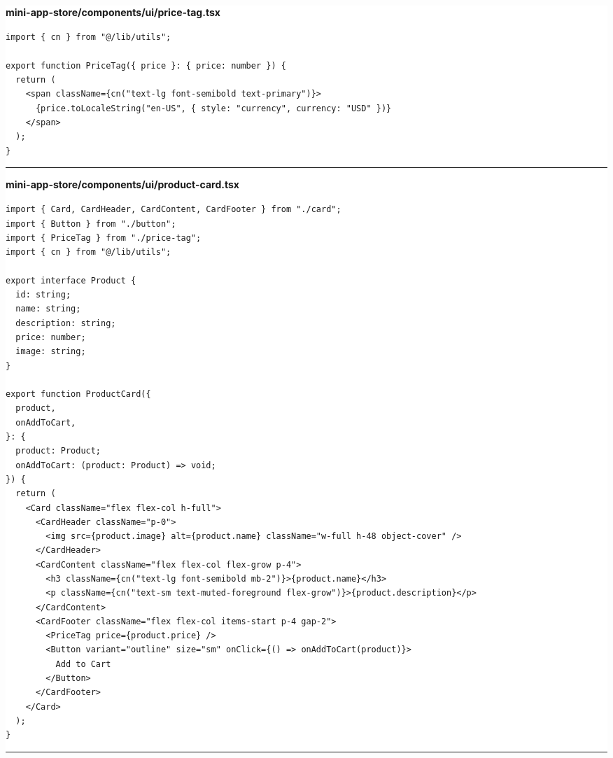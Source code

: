 **mini-app-store/components/ui/price-tag.tsx**  
```tsx
import { cn } from "@/lib/utils";

export function PriceTag({ price }: { price: number }) {
  return (
    <span className={cn("text-lg font-semibold text-primary")}>
      {price.toLocaleString("en-US", { style: "currency", currency: "USD" })}
    </span>
  );
}
```

---

**mini-app-store/components/ui/product-card.tsx**  
```tsx
import { Card, CardHeader, CardContent, CardFooter } from "./card";
import { Button } from "./button";
import { PriceTag } from "./price-tag";
import { cn } from "@/lib/utils";

export interface Product {
  id: string;
  name: string;
  description: string;
  price: number;
  image: string;
}

export function ProductCard({
  product,
  onAddToCart,
}: {
  product: Product;
  onAddToCart: (product: Product) => void;
}) {
  return (
    <Card className="flex flex-col h-full">
      <CardHeader className="p-0">
        <img src={product.image} alt={product.name} className="w-full h-48 object-cover" />
      </CardHeader>
      <CardContent className="flex flex-col flex-grow p-4">
        <h3 className={cn("text-lg font-semibold mb-2")}>{product.name}</h3>
        <p className={cn("text-sm text-muted-foreground flex-grow")}>{product.description}</p>
      </CardContent>
      <CardFooter className="flex flex-col items-start p-4 gap-2">
        <PriceTag price={product.price} />
        <Button variant="outline" size="sm" onClick={() => onAddToCart(product)}>
          Add to Cart
        </Button>
      </CardFooter>
    </Card>
  );
}
```

---